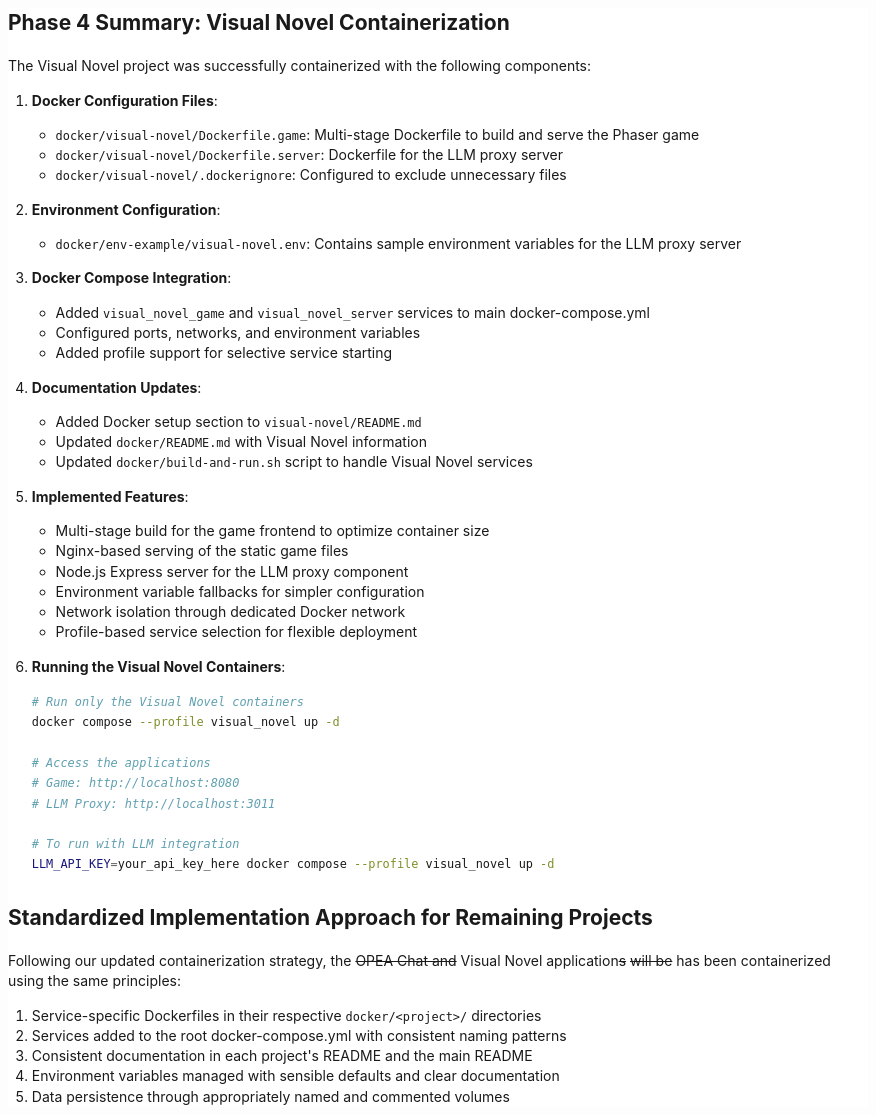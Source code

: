 ## Phase 4 Summary: Visual Novel Containerization

The Visual Novel project was successfully containerized with the following components:

1. **Docker Configuration Files**: 
   - `docker/visual-novel/Dockerfile.game`: Multi-stage Dockerfile to build and serve the Phaser game
   - `docker/visual-novel/Dockerfile.server`: Dockerfile for the LLM proxy server
   - `docker/visual-novel/.dockerignore`: Configured to exclude unnecessary files

2. **Environment Configuration**:
   - `docker/env-example/visual-novel.env`: Contains sample environment variables for the LLM proxy server

3. **Docker Compose Integration**:
   - Added `visual_novel_game` and `visual_novel_server` services to main docker-compose.yml
   - Configured ports, networks, and environment variables
   - Added profile support for selective service starting

4. **Documentation Updates**:
   - Added Docker setup section to `visual-novel/README.md`
   - Updated `docker/README.md` with Visual Novel information
   - Updated `docker/build-and-run.sh` script to handle Visual Novel services

5. **Implemented Features**:
   - Multi-stage build for the game frontend to optimize container size
   - Nginx-based serving of the static game files
   - Node.js Express server for the LLM proxy component
   - Environment variable fallbacks for simpler configuration
   - Network isolation through dedicated Docker network
   - Profile-based service selection for flexible deployment

6. **Running the Visual Novel Containers**:
   ```bash
   # Run only the Visual Novel containers
   docker compose --profile visual_novel up -d

   # Access the applications
   # Game: http://localhost:8080
   # LLM Proxy: http://localhost:3011

   # To run with LLM integration
   LLM_API_KEY=your_api_key_here docker compose --profile visual_novel up -d
   ```

## Standardized Implementation Approach for Remaining Projects

Following our updated containerization strategy, the ~~OPEA Chat and~~ Visual Novel application~~s~~ ~~will be~~ has been containerized using the same principles:

1. Service-specific Dockerfiles in their respective `docker/<project>/` directories
2. Services added to the root docker-compose.yml with consistent naming patterns
3. Consistent documentation in each project's README and the main README
4. Environment variables managed with sensible defaults and clear documentation
5. Data persistence through appropriately named and commented volumes
